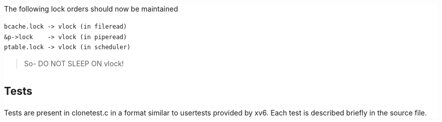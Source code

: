 The following lock orders should now be maintained

	bcache.lock -> vlock (in fileread)
	&p->lock    -> vlock (in piperead)
	ptable.lock -> vlock (in scheduler)

> So- DO NOT SLEEP ON vlock!

## Tests

Tests are present in clonetest.c in a format similar to usertests provided by
xv6. Each test is described briefly in the source file.

